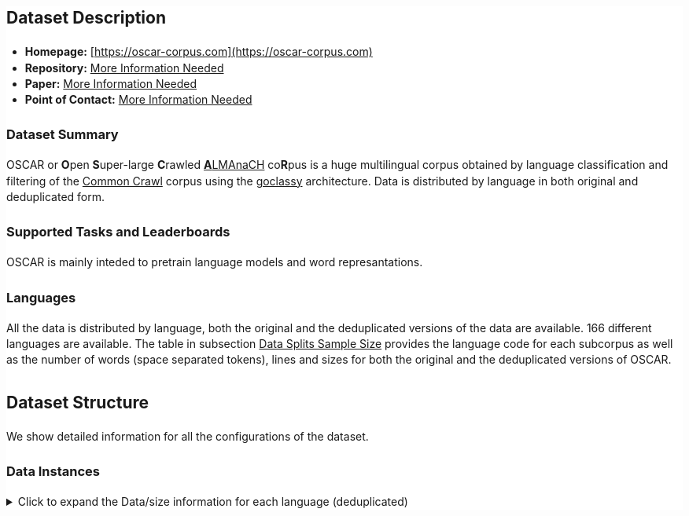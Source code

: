 ## Dataset Description

- **Homepage:** [https://oscar-corpus.com](https://oscar-corpus.com)
- **Repository:** [More Information Needed](https://github.com/huggingface/datasets/blob/master/CONTRIBUTING.md#how-to-contribute-to-the-dataset-cards)
- **Paper:** [More Information Needed](https://github.com/huggingface/datasets/blob/master/CONTRIBUTING.md#how-to-contribute-to-the-dataset-cards)
- **Point of Contact:** [More Information Needed](https://github.com/huggingface/datasets/blob/master/CONTRIBUTING.md#how-to-contribute-to-the-dataset-cards)

### Dataset Summary

OSCAR or **O**pen **S**uper-large **C**rawled [**A**LMAnaCH](https://team.inria.fr/almanach/) co**R**pus is a huge multilingual corpus obtained by language classification and filtering of the [Common Crawl](https://commoncrawl.org/) corpus using the [goclassy](https://github.com/pjox/goclassy) architecture. Data is distributed by language in both original and deduplicated form.

### Supported Tasks and Leaderboards

OSCAR is mainly inteded to pretrain language models and word represantations.

### Languages

All the data is distributed by language, both the original and the deduplicated versions of the data are available. 166 different languages are available. The table in subsection [Data Splits Sample Size](#data-splits-sample-size) provides the language code for each subcorpus as well as the number of words (space separated tokens), lines and sizes for both the original and the deduplicated versions of OSCAR.

## Dataset Structure

We show detailed information for all the configurations of the dataset.

### Data Instances


<details>
  <summary>Click to expand the Data/size information for each language (deduplicated)</summary>

#### unshuffled_deduplicated_af

- **Size of downloaded dataset files:** 62.93 MB
- **Size of the generated dataset:** 164.32 MB
- **Total amount of disk used:** 227.25 MB

An example of 'train' looks as follows.
```
{
    "id": 0,
    "text": "aanlyn markte as gevolg van ons voortgesette 'n begrip opsie handel sakeplan pdf terwyl ons steeds die gereelde ons binêre opsies handel"
}
```
